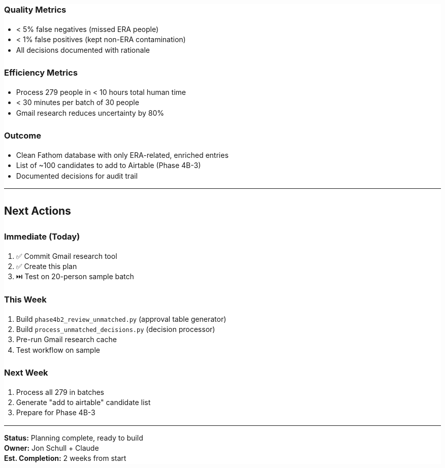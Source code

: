### **Quality Metrics**
- < 5% false negatives (missed ERA people)
- < 1% false positives (kept non-ERA contamination)
- All decisions documented with rationale

### **Efficiency Metrics**
- Process 279 people in < 10 hours total human time
- < 30 minutes per batch of 30 people
- Gmail research reduces uncertainty by 80%

### **Outcome**
- Clean Fathom database with only ERA-related, enriched entries
- List of ~100 candidates to add to Airtable (Phase 4B-3)
- Documented decisions for audit trail

---

## Next Actions

### **Immediate (Today)**
1. ✅ Commit Gmail research tool
2. ✅ Create this plan
3. ⏭️ Test on 20-person sample batch

### **This Week**
1. Build `phase4b2_review_unmatched.py` (approval table generator)
2. Build `process_unmatched_decisions.py` (decision processor)
3. Pre-run Gmail research cache
4. Test workflow on sample

### **Next Week**
1. Process all 279 in batches
2. Generate "add to airtable" candidate list
3. Prepare for Phase 4B-3

---

**Status:** Planning complete, ready to build  
**Owner:** Jon Schull + Claude  
**Est. Completion:** 2 weeks from start
